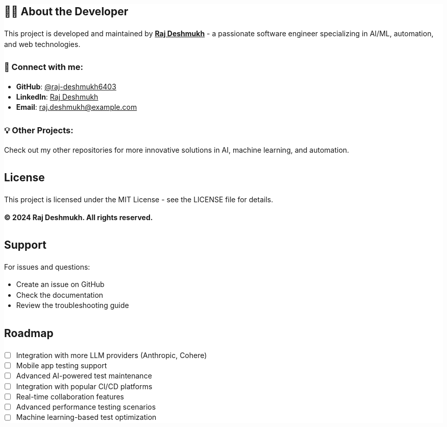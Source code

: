 ## 👨‍💻 About the Developer

This project is developed and maintained by **[Raj Deshmukh](https://github.com/raj-deshmukh6403)** - a passionate software engineer specializing in AI/ML, automation, and web technologies.

### 🚀 Connect with me:
- **GitHub**: [@raj-deshmukh6403](https://github.com/raj-deshmukh6403)
- **LinkedIn**: [Raj Deshmukh](https://linkedin.com/in/raj-deshmukh)
- **Email**: raj.deshmukh@example.com

### 💡 Other Projects:
Check out my other repositories for more innovative solutions in AI, machine learning, and automation.

## License

This project is licensed under the MIT License - see the LICENSE file for details.

**© 2024 Raj Deshmukh. All rights reserved.**

## Support

For issues and questions:
- Create an issue on GitHub
- Check the documentation
- Review the troubleshooting guide

## Roadmap

- [ ] Integration with more LLM providers (Anthropic, Cohere)
- [ ] Mobile app testing support
- [ ] Advanced AI-powered test maintenance
- [ ] Integration with popular CI/CD platforms
- [ ] Real-time collaboration features
- [ ] Advanced performance testing scenarios
- [ ] Machine learning-based test optimization